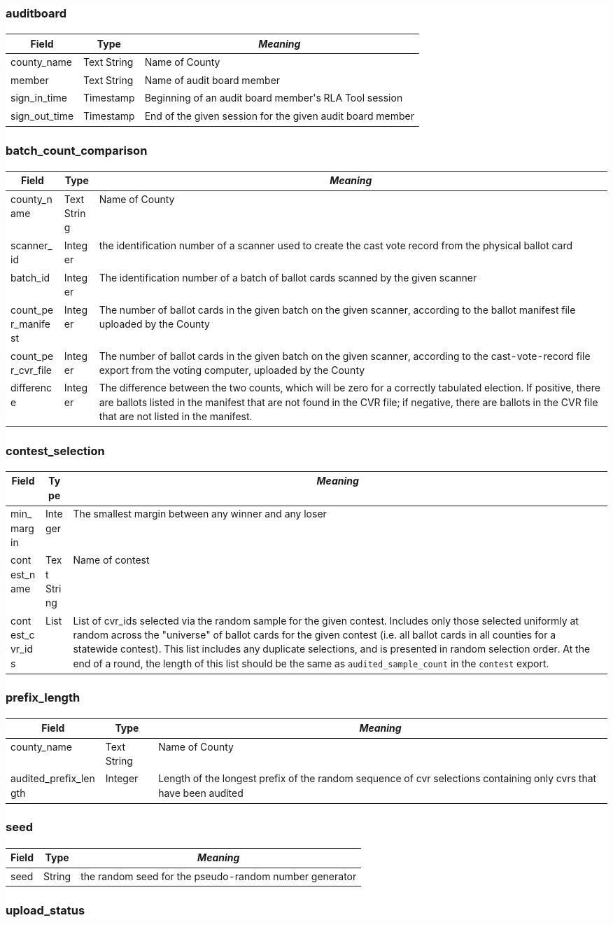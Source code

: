 
### auditboard

 Field | Type | _______________Meaning_______________ 
--- | --- | ---
county_name | Text String | Name of County
member  | Text String | Name of audit board member
sign_in_time | Timestamp |  Beginning of an audit board member's RLA Tool session
sign_out_time  | Timestamp |  End of the given session for the given audit board member

### batch_count_comparison
 Field | Type | _______________Meaning_______________ 
--- | --- | ---
county_name | Text String | Name of County
scanner_id | Integer | the identification number of a scanner used to create the cast vote record from the physical ballot card
batch_id | Integer | The identification number of a batch of ballot cards scanned by the given scanner
count_per_manifest | Integer | The number of ballot cards in the given batch on the given scanner, according to the ballot manifest file uploaded by the County
count_per_cvr_file | Integer | The number of ballot cards in the given batch on the given scanner, according to the cast-vote-record file export from the voting computer, uploaded by the County
difference | Integer | The difference between the two counts, which will be zero for a correctly tabulated election. If positive, there are ballots listed in the manifest that are not found in the CVR file; if negative, there are ballots in the CVR file that are not listed in the manifest.

### contest_selection
 Field | Type | _______________Meaning_______________ 
--- | --- | ---
min_margin | Integer | The smallest margin between any winner and any loser
contest_name | Text String | Name of contest 
contest_cvr_ids | List | List of cvr_ids selected via the random sample for the given contest. Includes only those selected uniformly at random across the "universe" of ballot cards for the given contest (i.e. all ballot cards in all counties for a statewide contest). This list includes any duplicate selections, and is presented in random selection order. At the end of a round, the length of this list should be the same as `audited_sample_count` in the `contest` export.

### prefix_length

 Field | Type | _______________Meaning_______________ 
--- | --- | ---
county_name | Text String | Name of County
audited_prefix_length | Integer | Length of the longest prefix of the random sequence of cvr selections containing only cvrs that have been audited

### seed

 Field | Type | _______________Meaning_______________ 
--- | --- | ---
seed | String | the random seed for the pseudo-random number generator

### upload_status
